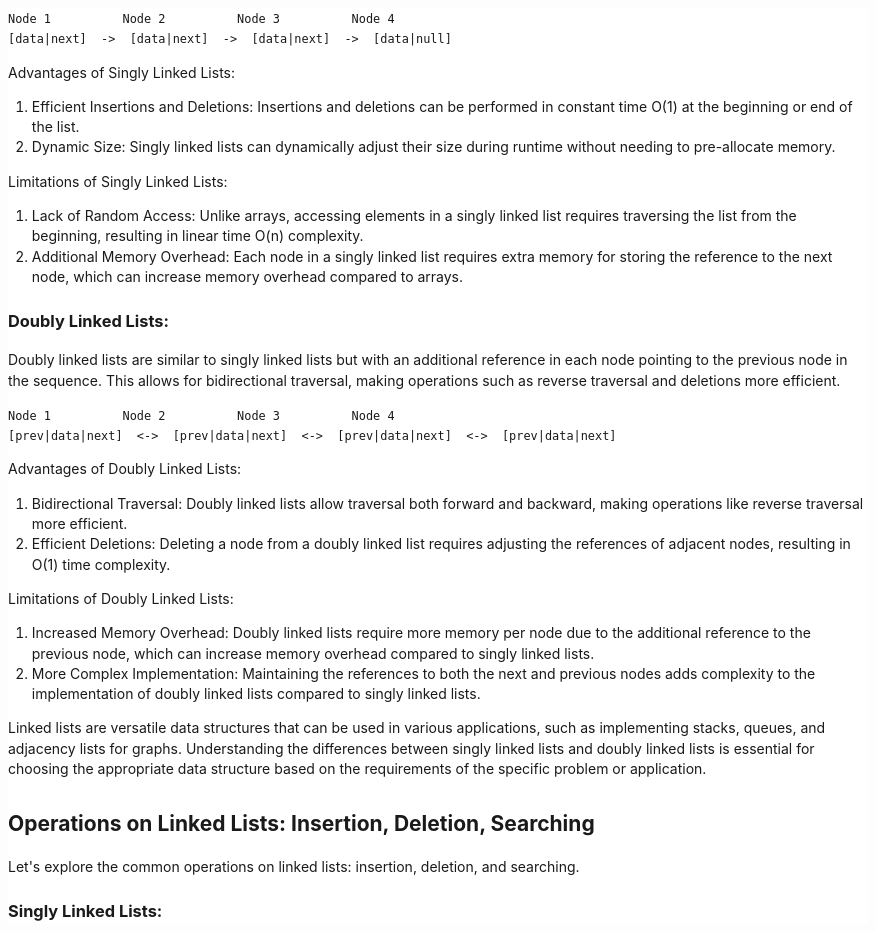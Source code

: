 ```
Node 1          Node 2          Node 3          Node 4
[data|next]  ->  [data|next]  ->  [data|next]  ->  [data|null]
```

Advantages of Singly Linked Lists:

1. Efficient Insertions and Deletions: Insertions and deletions can be performed in constant time O(1) at the beginning or end of the list.
2. Dynamic Size: Singly linked lists can dynamically adjust their size during runtime without needing to pre-allocate memory.

Limitations of Singly Linked Lists:

1. Lack of Random Access: Unlike arrays, accessing elements in a singly linked list requires traversing the list from the beginning, resulting in linear time O(n) complexity.
2. Additional Memory Overhead: Each node in a singly linked list requires extra memory for storing the reference to the next node, which can increase memory overhead compared to arrays.

### Doubly Linked Lists:

Doubly linked lists are similar to singly linked lists but with an additional reference in each node pointing to the previous node in the sequence. This allows for bidirectional traversal, making operations such as reverse traversal and deletions more efficient.

```
Node 1          Node 2          Node 3          Node 4
[prev|data|next]  <->  [prev|data|next]  <->  [prev|data|next]  <->  [prev|data|next]
```

Advantages of Doubly Linked Lists:

1. Bidirectional Traversal: Doubly linked lists allow traversal both forward and backward, making operations like reverse traversal more efficient.
2. Efficient Deletions: Deleting a node from a doubly linked list requires adjusting the references of adjacent nodes, resulting in O(1) time complexity.

Limitations of Doubly Linked Lists:

1. Increased Memory Overhead: Doubly linked lists require more memory per node due to the additional reference to the previous node, which can increase memory overhead compared to singly linked lists.
2. More Complex Implementation: Maintaining the references to both the next and previous nodes adds complexity to the implementation of doubly linked lists compared to singly linked lists.

Linked lists are versatile data structures that can be used in various applications, such as implementing stacks, queues, and adjacency lists for graphs. Understanding the differences between singly linked lists and doubly linked lists is essential for choosing the appropriate data structure based on the requirements of the specific problem or application.

## Operations on Linked Lists: Insertion, Deletion, Searching

Let's explore the common operations on linked lists: insertion, deletion, and searching.

### Singly Linked Lists:

